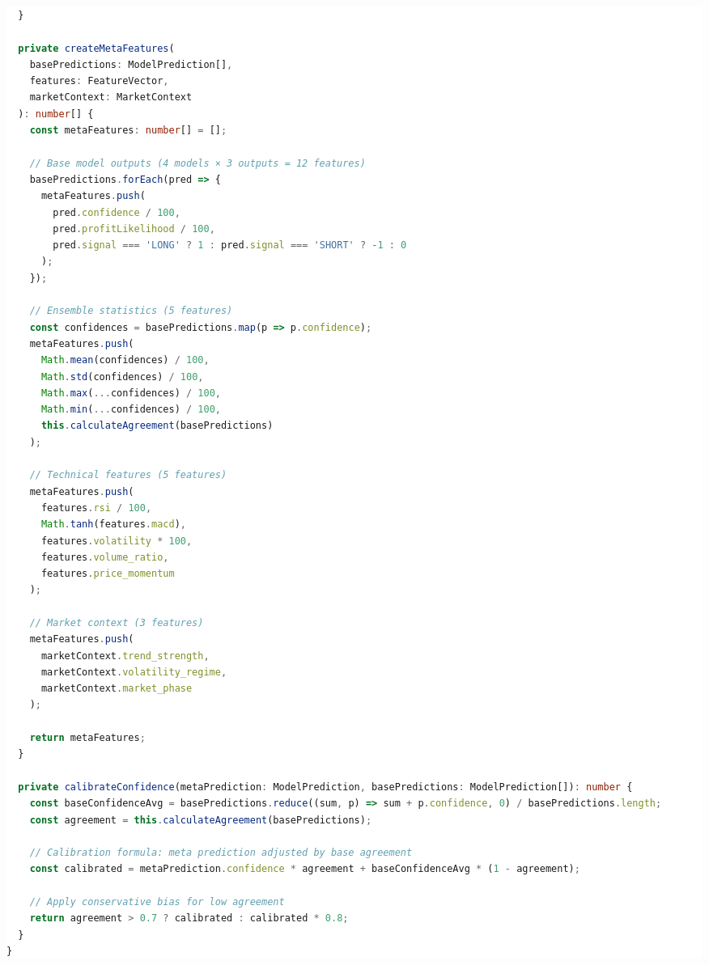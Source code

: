 ```typescript
  }
  
  private createMetaFeatures(
    basePredictions: ModelPrediction[], 
    features: FeatureVector, 
    marketContext: MarketContext
  ): number[] {
    const metaFeatures: number[] = [];
    
    // Base model outputs (4 models × 3 outputs = 12 features)
    basePredictions.forEach(pred => {
      metaFeatures.push(
        pred.confidence / 100,
        pred.profitLikelihood / 100,
        pred.signal === 'LONG' ? 1 : pred.signal === 'SHORT' ? -1 : 0
      );
    });
    
    // Ensemble statistics (5 features)
    const confidences = basePredictions.map(p => p.confidence);
    metaFeatures.push(
      Math.mean(confidences) / 100,
      Math.std(confidences) / 100,
      Math.max(...confidences) / 100,
      Math.min(...confidences) / 100,
      this.calculateAgreement(basePredictions)
    );
    
    // Technical features (5 features)
    metaFeatures.push(
      features.rsi / 100,
      Math.tanh(features.macd),
      features.volatility * 100,
      features.volume_ratio,
      features.price_momentum
    );
    
    // Market context (3 features)
    metaFeatures.push(
      marketContext.trend_strength,
      marketContext.volatility_regime,
      marketContext.market_phase
    );
    
    return metaFeatures;
  }
  
  private calibrateConfidence(metaPrediction: ModelPrediction, basePredictions: ModelPrediction[]): number {
    const baseConfidenceAvg = basePredictions.reduce((sum, p) => sum + p.confidence, 0) / basePredictions.length;
    const agreement = this.calculateAgreement(basePredictions);
    
    // Calibration formula: meta prediction adjusted by base agreement
    const calibrated = metaPrediction.confidence * agreement + baseConfidenceAvg * (1 - agreement);
    
    // Apply conservative bias for low agreement
    return agreement > 0.7 ? calibrated : calibrated * 0.8;
  }
}
```
